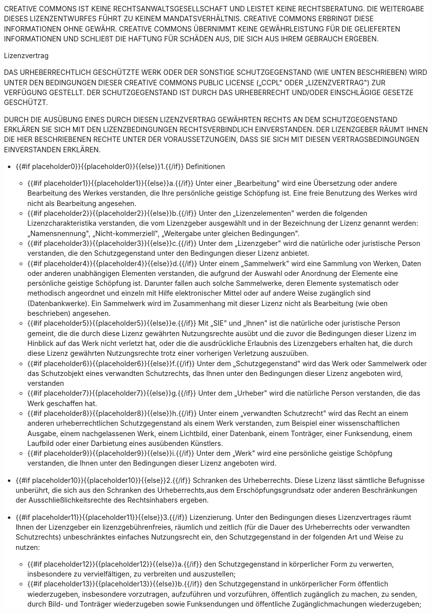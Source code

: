 CREATIVE COMMONS IST KEINE RECHTSANWALTSGESELLSCHAFT UND LEISTET KEINE RECHTSBERATUNG. DIE WEITERGABE DIESES LIZENZENTWURFES FÜHRT ZU KEINEM MANDATSVERHÄLTNIS. CREATIVE COMMONS ERBRINGT DIESE INFORMATIONEN OHNE GEWÄHR. CREATIVE COMMONS ÜBERNIMMT KEINE GEWÄHRLEISTUNG FÜR DIE GELIEFERTEN INFORMATIONEN UND SCHLIEßT DIE HAFTUNG FÜR SCHÄDEN AUS, DIE SICH AUS IHREM GEBRAUCH ERGEBEN.

Lizenzvertrag

DAS URHEBERRECHTLICH GESCHÜTZTE WERK ODER DER SONSTIGE SCHUTZGEGENSTAND (WIE UNTEN BESCHRIEBEN) WIRD UNTER DEN BEDINGUNGEN DIESER CREATIVE COMMONS PUBLIC LICENSE („CCPL&quot; ODER „LIZENZVERTRAG&quot;) ZUR VERFÜGUNG GESTELLT. DER SCHUTZGEGENSTAND IST DURCH DAS URHEBERRECHT UND/ODER EINSCHLÄGIGE GESETZE GESCHÜTZT.

DURCH DIE AUSÜBUNG EINES DURCH DIESEN LIZENZVERTRAG GEWÄHRTEN RECHTS AN DEM SCHUTZGEGENSTAND ERKLÄREN SIE SICH MIT DEN LIZENZBEDINGUNGEN RECHTSVERBINDLICH EINVERSTANDEN. DER LIZENZGEBER RÄUMT IHNEN DIE HIER BESCHRIEBENEN RECHTE UNTER DER VORAUSSETZUNGEIN, DASS SIE SICH MIT DIESEN VERTRAGSBEDINGUNGEN EINVERSTANDEN ERKLÄREN.

* {{#if placeholder0}}{{placeholder0}}{{else}}1.{{/if}} Definitionen
  * {{#if placeholder1}}{{placeholder1}}{{else}}a.{{/if}} Unter einer „Bearbeitung&quot; wird eine Übersetzung oder andere Bearbeitung des Werkes verstanden, die Ihre persönliche geistige Schöpfung ist. Eine freie Benutzung des Werkes wird nicht als Bearbeitung angesehen.
  * {{#if placeholder2}}{{placeholder2}}{{else}}b.{{/if}} Unter den „Lizenzelementen&quot; werden die folgenden Lizenzcharakteristika verstanden, die vom Lizenzgeber ausgewählt und in der Bezeichnung der Lizenz genannt werden: „Namensnennung&quot;, „Nicht-kommerziell&quot;, „Weitergabe unter gleichen Bedingungen&quot;.
  * {{#if placeholder3}}{{placeholder3}}{{else}}c.{{/if}} Unter dem „Lizenzgeber&quot; wird die natürliche oder juristische Person verstanden, die den Schutzgegenstand unter den Bedingungen dieser Lizenz anbietet.
  * {{#if placeholder4}}{{placeholder4}}{{else}}d.{{/if}} Unter einem „Sammelwerk&quot; wird eine Sammlung von Werken, Daten oder anderen unabhängigen Elementen verstanden, die aufgrund der Auswahl oder Anordnung der Elemente eine persönliche geistige Schöpfung ist. Darunter fallen auch solche Sammelwerke, deren Elemente systematisch oder methodisch angeordnet und einzeln mit Hilfe elektronischer Mittel oder auf andere Weise zugänglich sind (Datenbankwerke). Ein Sammelwerk wird im Zusammenhang mit dieser Lizenz nicht als Bearbeitung (wie oben beschrieben) angesehen.
  * {{#if placeholder5}}{{placeholder5}}{{else}}e.{{/if}} Mit „SIE&quot; und „Ihnen&quot; ist die natürliche oder juristische Person gemeint, die die durch diese Lizenz gewährten Nutzungsrechte ausübt und die zuvor die Bedingungen dieser Lizenz im Hinblick auf das Werk nicht verletzt hat, oder die die ausdrückliche Erlaubnis des Lizenzgebers erhalten hat, die durch diese Lizenz gewährten Nutzungsrechte trotz einer vorherigen Verletzung auszuüben.
  * {{#if placeholder6}}{{placeholder6}}{{else}}f.{{/if}} Unter dem „Schutzgegenstand&quot; wird das Werk oder Sammelwerk oder das Schutzobjekt eines verwandten Schutzrechts, das Ihnen unter den Bedingungen dieser Lizenz angeboten wird, verstanden
  * {{#if placeholder7}}{{placeholder7}}{{else}}g.{{/if}} Unter dem „Urheber&quot; wird die natürliche Person verstanden, die das Werk geschaffen hat.
  * {{#if placeholder8}}{{placeholder8}}{{else}}h.{{/if}} Unter einem „verwandten Schutzrecht&quot; wird das Recht an einem anderen urheberrechtlichen Schutzgegenstand als einem Werk verstanden, zum Beispiel einer wissenschaftlichen Ausgabe, einem nachgelassenen Werk, einem Lichtbild, einer Datenbank, einem Tonträger, einer Funksendung, einem Laufbild oder einer Darbietung eines ausübenden Künstlers.
  * {{#if placeholder9}}{{placeholder9}}{{else}}i.{{/if}} Unter dem „Werk&quot; wird eine persönliche geistige Schöpfung verstanden, die Ihnen unter den Bedingungen dieser Lizenz angeboten wird.

* {{#if placeholder10}}{{placeholder10}}{{else}}2.{{/if}} Schranken des Urheberrechts. Diese Lizenz lässt sämtliche Befugnisse unberührt, die sich aus den Schranken des Urheberrechts,aus dem Erschöpfungsgrundsatz oder anderen Beschränkungen der Ausschließlichkeitsrechte des Rechtsinhabers ergeben.
* {{#if placeholder11}}{{placeholder11}}{{else}}3.{{/if}} Lizenzierung. Unter den Bedingungen dieses Lizenzvertrages räumt Ihnen der Lizenzgeber ein lizenzgebührenfreies, räumlich und zeitlich (für die Dauer des Urheberrechts oder verwandten Schutzrechts) unbeschränktes einfaches Nutzungsrecht ein, den Schutzgegenstand in der folgenden Art und Weise zu nutzen:
  * {{#if placeholder12}}{{placeholder12}}{{else}}a.{{/if}} den Schutzgegenstand in körperlicher Form zu verwerten, insbesondere zu vervielfältigen, zu verbreiten und auszustellen;
  * {{#if placeholder13}}{{placeholder13}}{{else}}b.{{/if}} den Schutzgegenstand in unkörperlicher Form öffentlich wiederzugeben, insbesondere vorzutragen, aufzuführen und vorzuführen, öffentlich zugänglich zu machen, zu senden, durch Bild- und Tonträger wiederzugeben sowie Funksendungen und öffentliche Zugänglichmachungen wiederzugeben;
